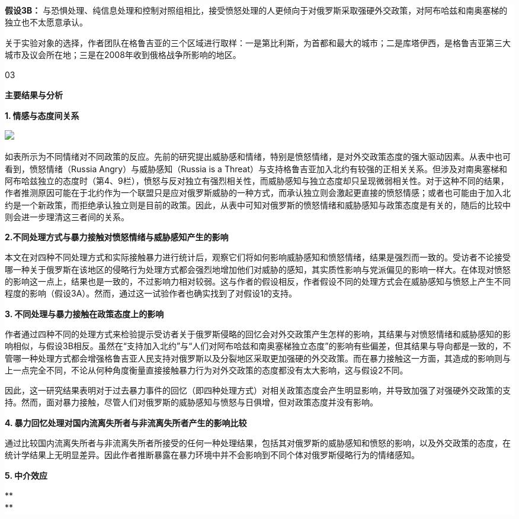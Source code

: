   

 **假设3B：** 与恐惧处理、纯信息处理和控制对照组相比，接受愤怒处理的人更倾向于对俄罗斯采取强硬外交政策，对阿布哈兹和南奥塞梯的独立也不太愿意承认。

  

关于实验对象的选择，作者团队在格鲁吉亚的三个区域进行取样：一是第比利斯，为首都和最大的城市；二是库塔伊西，是格鲁吉亚第三大城市及议会所在地；三是在2008年收到俄格战争所影响的地区。

  

03

 **主要结果与分析**

  

 **1\. 情感与态度间关系**

  

![](/images/591/5.png)

  

如表所示为不同情绪对不同政策的反应。先前的研究提出威胁感和情绪，特别是愤怒情绪，是对外交政策态度的强大驱动因素。从表中也可看到，愤怒情绪（Russia
Angry）与威胁感知（Russia is a
Threat）与支持格鲁吉亚加入北约有较强的正相关关系。但涉及对南奥塞梯和阿布哈兹独立的态度时（第4、9栏），愤怒与反对独立有强烈相关性，而威胁感知与独立态度却只呈现微弱相关性。对于这种不同的结果，作者推测原因可能在于北约作为一个联盟只是应对俄罗斯威胁的一种方式，而承认独立则会激起更直接的愤怒情感；或者也可能由于加入北约是一个新政策，而拒绝承认独立则是目前的政策。因此，从表中可知对俄罗斯的愤怒情绪和威胁感知与政策态度是有关的，随后的比较中则会进一步理清这三者间的关系。

  

 **2.不同处理方式与暴力接触对愤怒情绪与威胁感知产生的影响**

  

本文在对四种不同处理方式和实际接触暴力进行统计后，观察它们将如何影响威胁感知和愤怒情绪，结果是强烈而一致的。受访者不论接受哪一种关于俄罗斯在该地区的侵略行为处理方式都会强烈地增加他们对威胁的感知，其实质性影响与党派偏见的影响一样大。在体现对愤怒的影响这一点上，结果也是一致的，不过影响力相对较弱。这与作者的假设相反，作者假设不同的处理方式会在威胁感知与愤怒上产生不同程度的影响（假设3A）。然而，通过这一试验作者也确实找到了对假设1的支持。

  

 **3\. 不同处理与暴力接触在政策态度上的影响**

  

作者通过四种不同的处理方式来检验提示受访者关于俄罗斯侵略的回忆会对外交政策产生怎样的影响，其结果与对愤怒情绪和威胁感知的影响相似，与假设3B相反。虽然在“支持加入北约”与“人们对阿布哈兹和南奥塞梯独立态度”的影响有些偏差，但其结果与导向都是一致的，不管哪一种处理方式都会增强格鲁吉亚人民支持对俄罗斯以及分裂地区采取更加强硬的外交政策。而在暴力接触这一方面，其造成的影响则与上一点完全不同，不论从何种角度衡量直接接触暴力行为对外交政策的态度都没有太大影响，这与假设2不同。

  

因此，这一研究结果表明对于过去暴力事件的回忆（即四种处理方式）对相关政策态度会产生明显影响，并导致加强了对强硬外交政策的支持。然而，面对暴力接触，尽管人们对俄罗斯的威胁感知与愤怒与日俱增，但对政策态度并没有影响。

  

 **4\. 暴力回忆处理对国内流离失所者与非流离失所者产生的影响比较**  

  

通过比较国内流离失所者与非流离失所者所接受的任何一种处理结果，包括其对俄罗斯的威胁感知和愤怒的影响，以及外交政策的态度，在统计学结果上无明显差异。因此作者推断暴露在暴力环境中并不会影响到不同个体对俄罗斯侵略行为的情绪感知。

  

 **5\. 中介效应**

 **  
**
